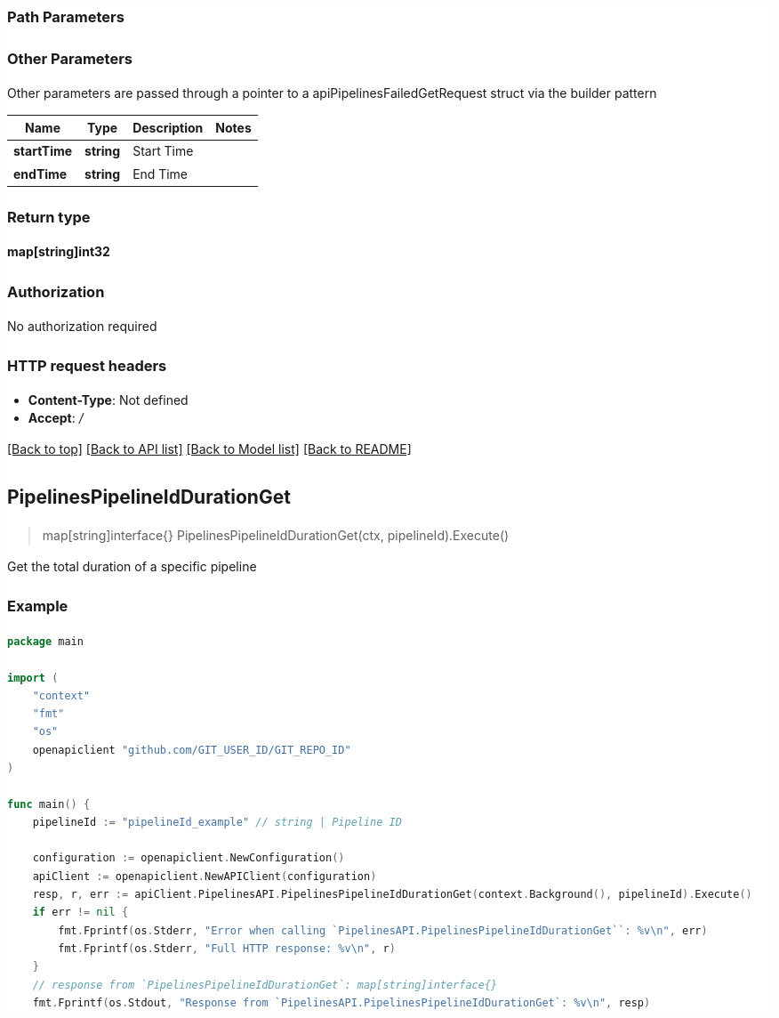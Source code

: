### Path Parameters



### Other Parameters

Other parameters are passed through a pointer to a apiPipelinesFailedGetRequest struct via the builder pattern


Name | Type | Description  | Notes
------------- | ------------- | ------------- | -------------
 **startTime** | **string** | Start Time | 
 **endTime** | **string** | End Time | 

### Return type

**map[string]int32**

### Authorization

No authorization required

### HTTP request headers

- **Content-Type**: Not defined
- **Accept**: */*

[[Back to top]](#) [[Back to API list]](../README.md#documentation-for-api-endpoints)
[[Back to Model list]](../README.md#documentation-for-models)
[[Back to README]](../README.md)


## PipelinesPipelineIdDurationGet

> map[string]interface{} PipelinesPipelineIdDurationGet(ctx, pipelineId).Execute()

Get the total duration of a specific pipeline



### Example

```go
package main

import (
	"context"
	"fmt"
	"os"
	openapiclient "github.com/GIT_USER_ID/GIT_REPO_ID"
)

func main() {
	pipelineId := "pipelineId_example" // string | Pipeline ID

	configuration := openapiclient.NewConfiguration()
	apiClient := openapiclient.NewAPIClient(configuration)
	resp, r, err := apiClient.PipelinesAPI.PipelinesPipelineIdDurationGet(context.Background(), pipelineId).Execute()
	if err != nil {
		fmt.Fprintf(os.Stderr, "Error when calling `PipelinesAPI.PipelinesPipelineIdDurationGet``: %v\n", err)
		fmt.Fprintf(os.Stderr, "Full HTTP response: %v\n", r)
	}
	// response from `PipelinesPipelineIdDurationGet`: map[string]interface{}
	fmt.Fprintf(os.Stdout, "Response from `PipelinesAPI.PipelinesPipelineIdDurationGet`: %v\n", resp)
```